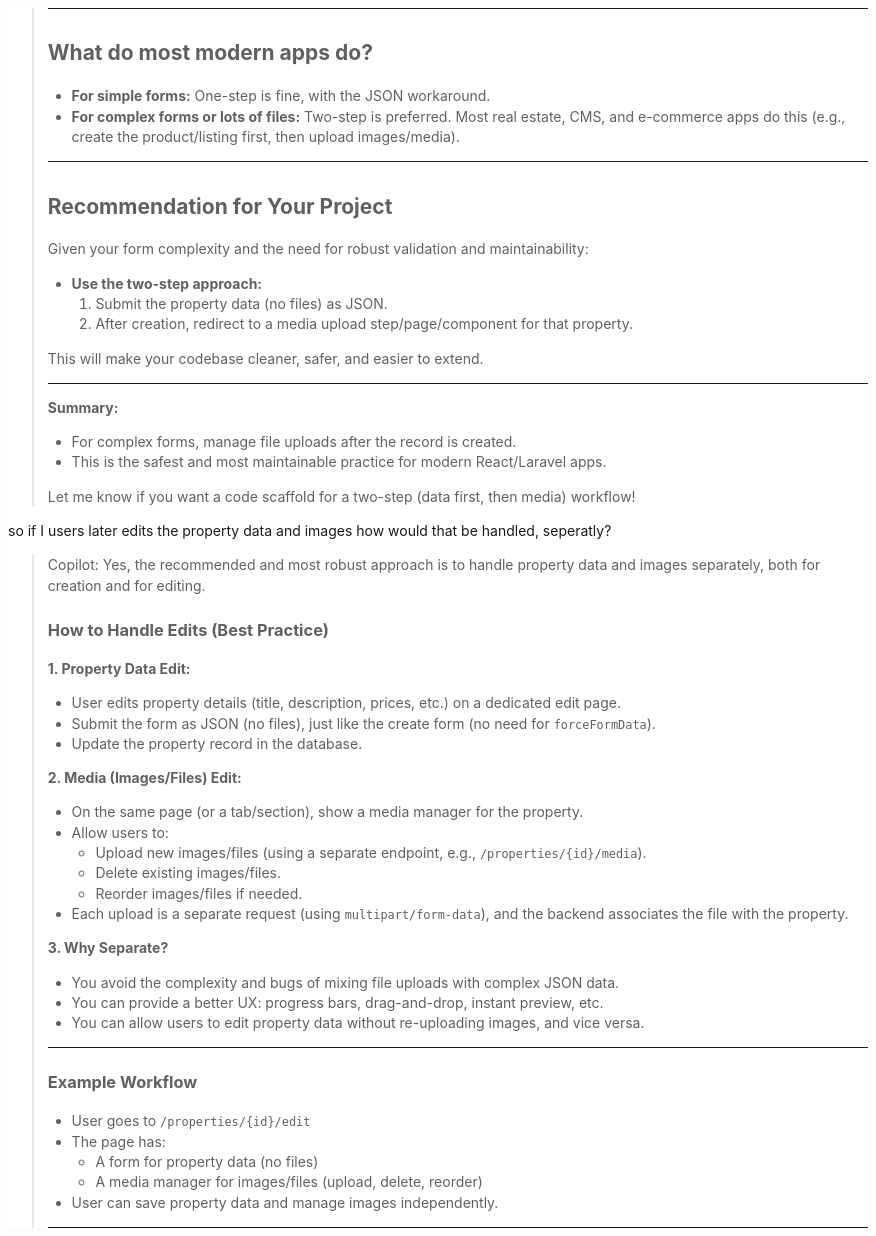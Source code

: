 > ---
> 
> ## What do most modern apps do?
> - **For simple forms:** One-step is fine, with the JSON workaround.
> - **For complex forms or lots of files:** Two-step is preferred. Most real estate, CMS, and e-commerce apps do this (e.g., create the product/listing first, then upload images/media).
> 
> ---
> 
> ## Recommendation for Your Project
> 
> Given your form complexity and the need for robust validation and maintainability:
> - **Use the two-step approach:**  
>   1. Submit the property data (no files) as JSON.
>   2. After creation, redirect to a media upload step/page/component for that property.
> 
> This will make your codebase cleaner, safer, and easier to extend.
> 
> ---
> 
> **Summary:**  
> - For complex forms, manage file uploads after the record is created.
> - This is the safest and most maintainable practice for modern React/Laravel apps.
> 
> Let me know if you want a code scaffold for a two-step (data first, then media) workflow!

 so if I users later edits the property data and images how would that be handled, seperatly?

> Copilot: Yes, the recommended and most robust approach is to handle property data and images separately, both for creation and for editing.
> 
> ### How to Handle Edits (Best Practice)
> 
> **1. Property Data Edit:**
> - User edits property details (title, description, prices, etc.) on a dedicated edit page.
> - Submit the form as JSON (no files), just like the create form (no need for `forceFormData`).
> - Update the property record in the database.
> 
> **2. Media (Images/Files) Edit:**
> - On the same page (or a tab/section), show a media manager for the property.
> - Allow users to:
>   - Upload new images/files (using a separate endpoint, e.g., `/properties/{id}/media`).
>   - Delete existing images/files.
>   - Reorder images/files if needed.
> - Each upload is a separate request (using `multipart/form-data`), and the backend associates the file with the property.
> 
> **3. Why Separate?**
> - You avoid the complexity and bugs of mixing file uploads with complex JSON data.
> - You can provide a better UX: progress bars, drag-and-drop, instant preview, etc.
> - You can allow users to edit property data without re-uploading images, and vice versa.
> 
> ---
> 
> ### Example Workflow
> 
> - User goes to `/properties/{id}/edit`
> - The page has:
>   - A form for property data (no files)
>   - A media manager for images/files (upload, delete, reorder)
> - User can save property data and manage images independently.
> 
> ---
> 